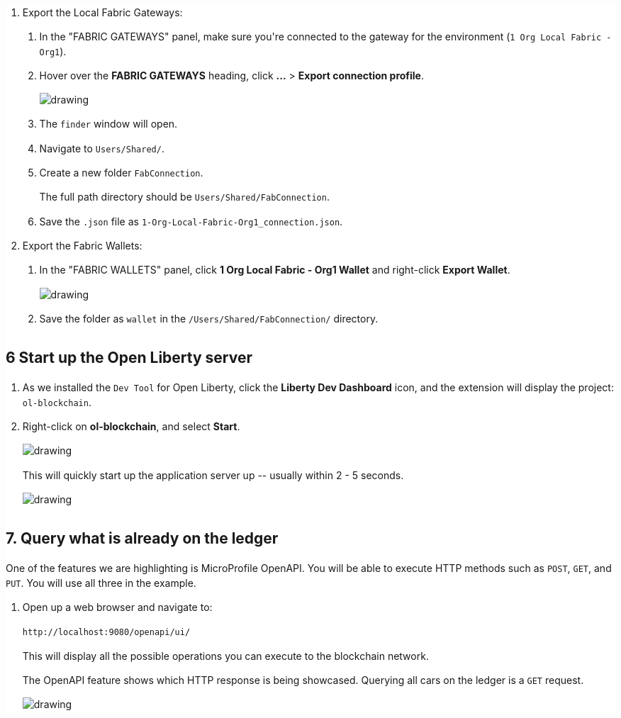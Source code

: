 1. Export the Local Fabric Gateways:

   1. In the "FABRIC GATEWAYS" panel, make sure you're connected to the gateway for the environment (`1 Org Local Fabric - Org1`).

   1. Hover over the **FABRIC GATEWAYS** heading, click **...** > **Export connection profile**.

      <img src="images/export-fab-gateway.png" alt="drawing">

   1. The `finder` window will open.

   1. Navigate to `Users/Shared/`.

   1. Create a new folder `FabConnection`.

      The full path directory should be `Users/Shared/FabConnection`.

   1. Save the `.json` file as `1-Org-Local-Fabric-Org1_connection.json`.

2. Export the Fabric Wallets:

   1. In the "FABRIC WALLETS" panel, click **1 Org Local Fabric - Org1 Wallet** and right-click **Export Wallet**.

      <img src="images/export-fab-wallet.png" alt="drawing">

   1. Save the folder as `wallet` in the `/Users/Shared/FabConnection/` directory.

## 6 Start up the Open Liberty server

1. As we installed the `Dev Tool` for Open Liberty, click the **Liberty Dev Dashboard** icon, and the extension will display the project: `ol-blockchain`.

1. Right-click on **ol-blockchain**, and select **Start**.

   <img src="images/start-server.png" alt="drawing">

   This will quickly start up the application server up -- usually within 2 - 5 seconds.

   <img src="images/defaultServer.png" alt="drawing">

## 7. Query what is already on the ledger

One of the features we are highlighting is MicroProfile OpenAPI. You will be able to execute HTTP methods such as `POST`, `GET`, and `PUT`. You will use all three in the example.

1. Open up a web browser and navigate to:

   `http://localhost:9080/openapi/ui/`

   This will display all the possible operations you can execute to the blockchain network.
   

   The OpenAPI feature shows which HTTP response is being showcased. Querying all cars on the ledger is a `GET` request.

   <img src="images/openAPIUI.png" alt="drawing">
